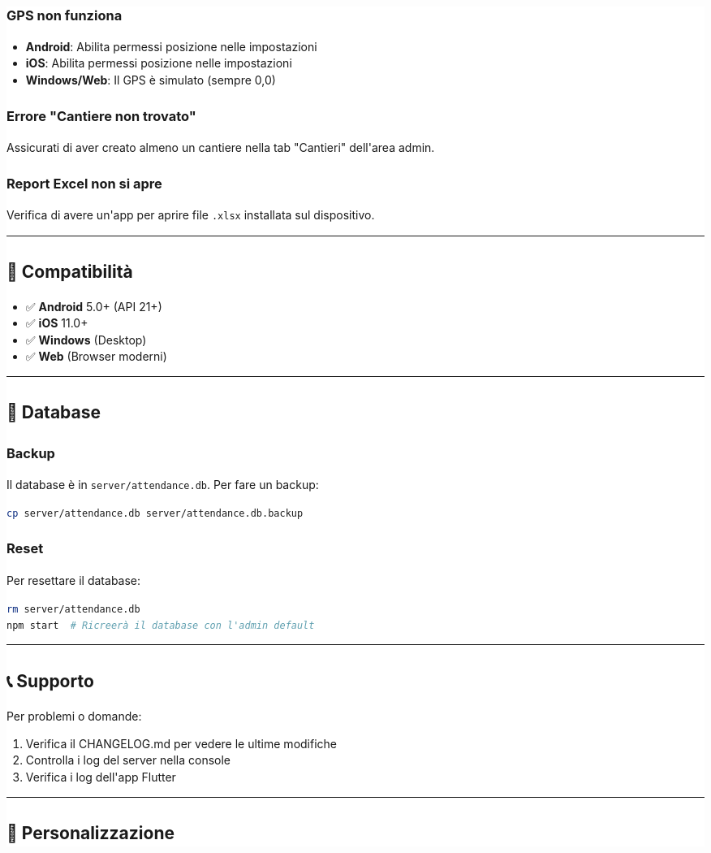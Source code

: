 ### GPS non funziona
- **Android**: Abilita permessi posizione nelle impostazioni
- **iOS**: Abilita permessi posizione nelle impostazioni
- **Windows/Web**: Il GPS è simulato (sempre 0,0)

### Errore "Cantiere non trovato"
Assicurati di aver creato almeno un cantiere nella tab "Cantieri" dell'area admin.

### Report Excel non si apre
Verifica di avere un'app per aprire file `.xlsx` installata sul dispositivo.

---

## 📱 Compatibilità

- ✅ **Android** 5.0+ (API 21+)
- ✅ **iOS** 11.0+
- ✅ **Windows** (Desktop)
- ✅ **Web** (Browser moderni)

---

## 💾 Database

### Backup
Il database è in `server/attendance.db`. Per fare un backup:
```bash
cp server/attendance.db server/attendance.db.backup
```

### Reset
Per resettare il database:
```bash
rm server/attendance.db
npm start  # Ricreerà il database con l'admin default
```

---

## 📞 Supporto

Per problemi o domande:
1. Verifica il CHANGELOG.md per vedere le ultime modifiche
2. Controlla i log del server nella console
3. Verifica i log dell'app Flutter

---

## 🎨 Personalizzazione
